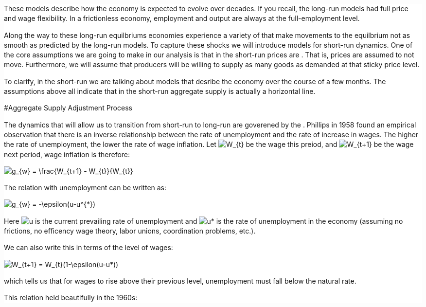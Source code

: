 These models describe how the economy is expected to evolve over
decades. If you recall, the long-run models had full price and wage
flexibility. In a frictionless economy, employment and output are always
at the full-employment level.

Along the way to these long-run equilbriums economies experience a
variety of that make movements to the equilbrium not as smooth as
predicted by the long-run models. To capture these shocks we will
introduce models for short-run dynamics. One of the core assumptions we
are going to make in our analysis is that in the short-run prices are .
That is, prices are assumed to not move. Furthermore, we will assume
that producers will be willing to supply as many goods as demanded at
that sticky price level.

To clarify, in the short-run we are talking about models that desribe
the economy over the course of a few months. The assumptions above all
indicate that in the short-run aggregate supply is actually a horizontal
line.

\#Aggregate Supply Adjustment Process

The dynamics that will allow us to transition from short-run to long-run
are goverened by the . Phillips in 1958 found an empirical observation
that there is an inverse relationship between the rate of unemployment
and the rate of increase in wages. The higher the rate of unemployment,
the lower the rate of wage inflation. Let
![W\_{t}](https://latex.codecogs.com/png.image?%5Cdpi%7B110%7D&space;%5Cbg_white&space;W_%7Bt%7D "W_{t}")
be the wage this preiod, and
![W\_{t+1}](https://latex.codecogs.com/png.image?%5Cdpi%7B110%7D&space;%5Cbg_white&space;W_%7Bt%2B1%7D "W_{t+1}")
be the wage next period, wage inflation is therefore:

![g\_{w} = \\frac{W\_{t+1} - W\_{t}}{W\_{t}}](https://latex.codecogs.com/png.image?%5Cdpi%7B110%7D&space;%5Cbg_white&space;g_%7Bw%7D%20%3D%20%5Cfrac%7BW_%7Bt%2B1%7D%20-%20W_%7Bt%7D%7D%7BW_%7Bt%7D%7D "g_{w} = \frac{W_{t+1} - W_{t}}{W_{t}}")

The relation with unemployment can be written as:

![g\_{w} = -\\epsilon(u-u^{\*})](https://latex.codecogs.com/png.image?%5Cdpi%7B110%7D&space;%5Cbg_white&space;g_%7Bw%7D%20%3D%20-%5Cepsilon%28u-u%5E%7B%2A%7D%29 "g_{w} = -\epsilon(u-u^{*})")

Here
![u](https://latex.codecogs.com/png.image?%5Cdpi%7B110%7D&space;%5Cbg_white&space;u "u")
is the current prevailing rate of unemployment and
![u\*](https://latex.codecogs.com/png.image?%5Cdpi%7B110%7D&space;%5Cbg_white&space;u%2A "u*")
is the rate of unemployment in the economy (assuming no frictions, no
efficency wage theory, labor unions, coordination problems, etc.).

We can also write this in terms of the level of wages:

![W\_{t+1} = W\_{t}(1-\\epsilon(u-u\*))](https://latex.codecogs.com/png.image?%5Cdpi%7B110%7D&space;%5Cbg_white&space;W_%7Bt%2B1%7D%20%3D%20W_%7Bt%7D%281-%5Cepsilon%28u-u%2A%29%29 "W_{t+1} = W_{t}(1-\epsilon(u-u*))")

which tells us that for wages to rise above their previous level,
unemployment must fall below the natural rate.

This relation held beautifully in the 1960s:
